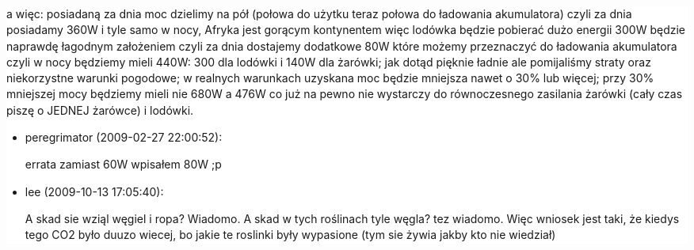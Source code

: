   a więc: posiadaną za dnia moc dzielimy na pół (połowa do użytku teraz połowa
  do ładowania akumulatora) czyli za dnia posiadamy 360W i  tyle samo w nocy,
  Afryka jest gorącym kontynentem więc lodówka będzie pobierać dużo energii 300W
  będzie naprawdę łagodnym założeniem czyli za dnia dostajemy dodatkowe 80W
  które możemy przeznaczyć do ładowania akumulatora czyli w nocy będziemy mieli
  440W: 300 dla lodówki i 140W dla żarówki; jak dotąd pięknie ładnie ale
  pomijaliśmy straty oraz niekorzystne warunki pogodowe; w realnych warunkach
  uzyskana moc będzie mniejsza nawet o 30% lub więcej; przy 30% mniejszej mocy
  będziemy mieli nie 680W a 476W co już na pewno nie wystarczy do równoczesnego
  zasilania żarówki (cały czas piszę o <span class="caps">JEDNEJ</span> żarówce)
  i lodówki.</p>
* peregrimator (2009-02-27 22:00:52): <p>errata zamiast 60W wpisałem 80W ;p</p>
* lee (2009-10-13 17:05:40): <p>A skad sie wziąl węgiel i ropa? Wiadomo. A skad
  w tych roślinach tyle węgla? tez wiadomo. Więc wniosek jest taki, że kiedys
  tego CO2 było duuzo wiecej, bo jakie te roslinki były wypasione (tym sie żywia
  jakby kto nie wiedział)</p>
